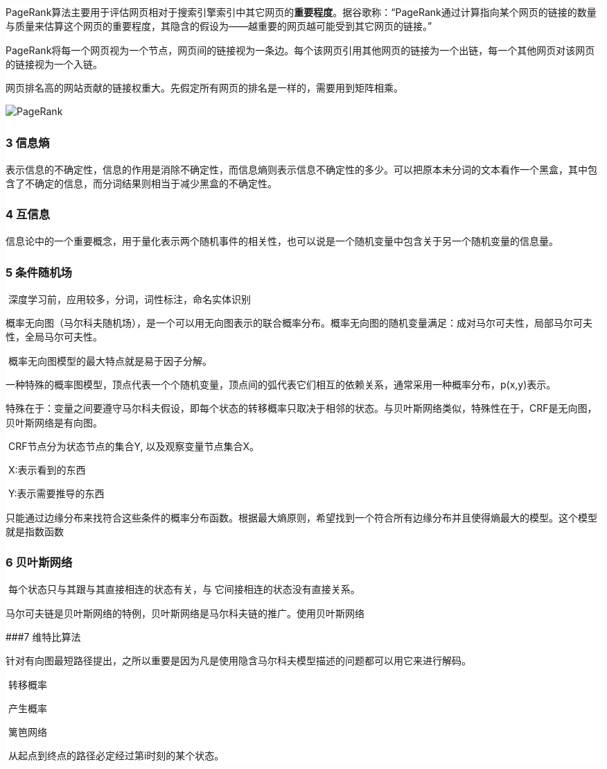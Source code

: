 PageRank算法主要用于评估网页相对于搜索引擎索引中其它网页的**重要程度**。据谷歌称：“PageRank通过计算指向某个网页的链接的数量与质量来估算这个网页的重要程度，其隐含的假设为——越重要的网页越可能受到其它网页的链接。”

PageRank将每一个网页视为一个节点，网页间的链接视为一条边。每个该网页引用其他网页的链接为一个出链，每一个其他网页对该网页的链接视为一个入链。

网页排名高的网站贡献的链接权重大。先假定所有网页的排名是一样的，需要用到矩阵相乘。

![PageRank](../../../个人博客/分词/jpg/PageRank.png)

### 3 信息熵

​	表示信息的不确定性，信息的作用是消除不确定性，而信息熵则表示信息不确定性的多少。可以把原本未分词的文本看作一个黑盒，其中包含了不确定的信息，而分词结果则相当于减少黑盒的不确定性。



### 4 互信息

​	信息论中的一个重要概念，用于量化表示两个随机事件的相关性，也可以说是一个随机变量中包含关于另一个随机变量的信息量。



### 5 条件随机场

​	深度学习前，应用较多，分词，词性标注，命名实体识别

​	概率无向图（马尔科夫随机场），是一个可以用无向图表示的联合概率分布。概率无向图的随机变量满足：成对马尔可夫性，局部马尔可夫性，全局马尔可夫性。

​	概率无向图模型的最大特点就是易于因子分解。

​	一种特殊的概率图模型，顶点代表一个个随机变量，顶点间的弧代表它们相互的依赖关系，通常采用一种概率分布，p(x,y)表示。

​	特殊在于：变量之间要遵守马尔科夫假设，即每个状态的转移概率只取决于相邻的状态。与贝叶斯网络类似，特殊性在于，CRF是无向图，贝叶斯网络是有向图。

​	CRF节点分为状态节点的集合Y, 以及观察变量节点集合X。

​	X:表示看到的东西

​	Y:表示需要推导的东西

​	只能通过边缘分布来找符合这些条件的概率分布函数。根据最大熵原则，希望找到一个符合所有边缘分布并且使得熵最大的模型。这个模型就是指数函数



### 6 贝叶斯网络

​	每个状态只与其跟与其直接相连的状态有关，与 它间接相连的状态没有直接关系。

​	马尔可夫链是贝叶斯网络的特例，贝叶斯网络是马尔科夫链的推广。使用贝叶斯网络



###7 维特比算法

​	针对有向图最短路径提出，之所以重要是因为凡是使用隐含马尔科夫模型描述的问题都可以用它来进行解码。

​	转移概率

​	产生概率

​	篱笆网络

​	从起点到终点的路径必定经过第i时刻的某个状态。
